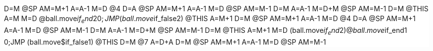 D=M
@SP
AM=M+1
A=A-1
M=D
@4
D=A
@SP
AM=M+1
A=A-1
M=D
@SP
AM=M-1
D=M
A=A-1
M=D+M
@SP
AM=M-1
D=M
@THIS
A=M
M=D
@ball.move$if_end2
0;JMP
(ball.move$if_false2)
@THIS
A=M+1
D=M
@SP
AM=M+1
A=A-1
M=D
@4
D=A
@SP
AM=M+1
A=A-1
M=D
@SP
AM=M-1
D=M
A=A-1
M=D+M
@SP
AM=M-1
D=M
@THIS
A=M+1
M=D
(ball.move$if_end2)
@ball.move$if_end1
0;JMP
(ball.move$if_false1)
@THIS
D=M
@7
A=D+A
D=M
@SP
AM=M+1
A=A-1
M=D
@SP
AM=M-1